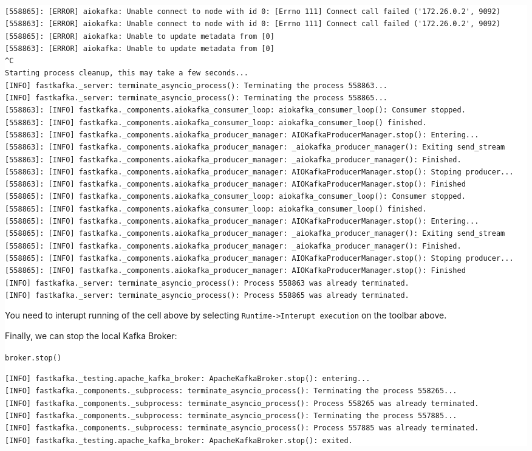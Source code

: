     [558865]: [ERROR] aiokafka: Unable connect to node with id 0: [Errno 111] Connect call failed ('172.26.0.2', 9092)
    [558863]: [ERROR] aiokafka: Unable connect to node with id 0: [Errno 111] Connect call failed ('172.26.0.2', 9092)
    [558865]: [ERROR] aiokafka: Unable to update metadata from [0]
    [558863]: [ERROR] aiokafka: Unable to update metadata from [0]
    ^C
    Starting process cleanup, this may take a few seconds...
    [INFO] fastkafka._server: terminate_asyncio_process(): Terminating the process 558863...
    [INFO] fastkafka._server: terminate_asyncio_process(): Terminating the process 558865...
    [558863]: [INFO] fastkafka._components.aiokafka_consumer_loop: aiokafka_consumer_loop(): Consumer stopped.
    [558863]: [INFO] fastkafka._components.aiokafka_consumer_loop: aiokafka_consumer_loop() finished.
    [558863]: [INFO] fastkafka._components.aiokafka_producer_manager: AIOKafkaProducerManager.stop(): Entering...
    [558863]: [INFO] fastkafka._components.aiokafka_producer_manager: _aiokafka_producer_manager(): Exiting send_stream
    [558863]: [INFO] fastkafka._components.aiokafka_producer_manager: _aiokafka_producer_manager(): Finished.
    [558863]: [INFO] fastkafka._components.aiokafka_producer_manager: AIOKafkaProducerManager.stop(): Stoping producer...
    [558863]: [INFO] fastkafka._components.aiokafka_producer_manager: AIOKafkaProducerManager.stop(): Finished
    [558865]: [INFO] fastkafka._components.aiokafka_consumer_loop: aiokafka_consumer_loop(): Consumer stopped.
    [558865]: [INFO] fastkafka._components.aiokafka_consumer_loop: aiokafka_consumer_loop() finished.
    [558865]: [INFO] fastkafka._components.aiokafka_producer_manager: AIOKafkaProducerManager.stop(): Entering...
    [558865]: [INFO] fastkafka._components.aiokafka_producer_manager: _aiokafka_producer_manager(): Exiting send_stream
    [558865]: [INFO] fastkafka._components.aiokafka_producer_manager: _aiokafka_producer_manager(): Finished.
    [558865]: [INFO] fastkafka._components.aiokafka_producer_manager: AIOKafkaProducerManager.stop(): Stoping producer...
    [558865]: [INFO] fastkafka._components.aiokafka_producer_manager: AIOKafkaProducerManager.stop(): Finished
    [INFO] fastkafka._server: terminate_asyncio_process(): Process 558863 was already terminated.
    [INFO] fastkafka._server: terminate_asyncio_process(): Process 558865 was already terminated.

You need to interupt running of the cell above by selecting
`Runtime->Interupt execution` on the toolbar above.

Finally, we can stop the local Kafka Broker:

``` python
broker.stop()
```

    [INFO] fastkafka._testing.apache_kafka_broker: ApacheKafkaBroker.stop(): entering...
    [INFO] fastkafka._components._subprocess: terminate_asyncio_process(): Terminating the process 558265...
    [INFO] fastkafka._components._subprocess: terminate_asyncio_process(): Process 558265 was already terminated.
    [INFO] fastkafka._components._subprocess: terminate_asyncio_process(): Terminating the process 557885...
    [INFO] fastkafka._components._subprocess: terminate_asyncio_process(): Process 557885 was already terminated.
    [INFO] fastkafka._testing.apache_kafka_broker: ApacheKafkaBroker.stop(): exited.
